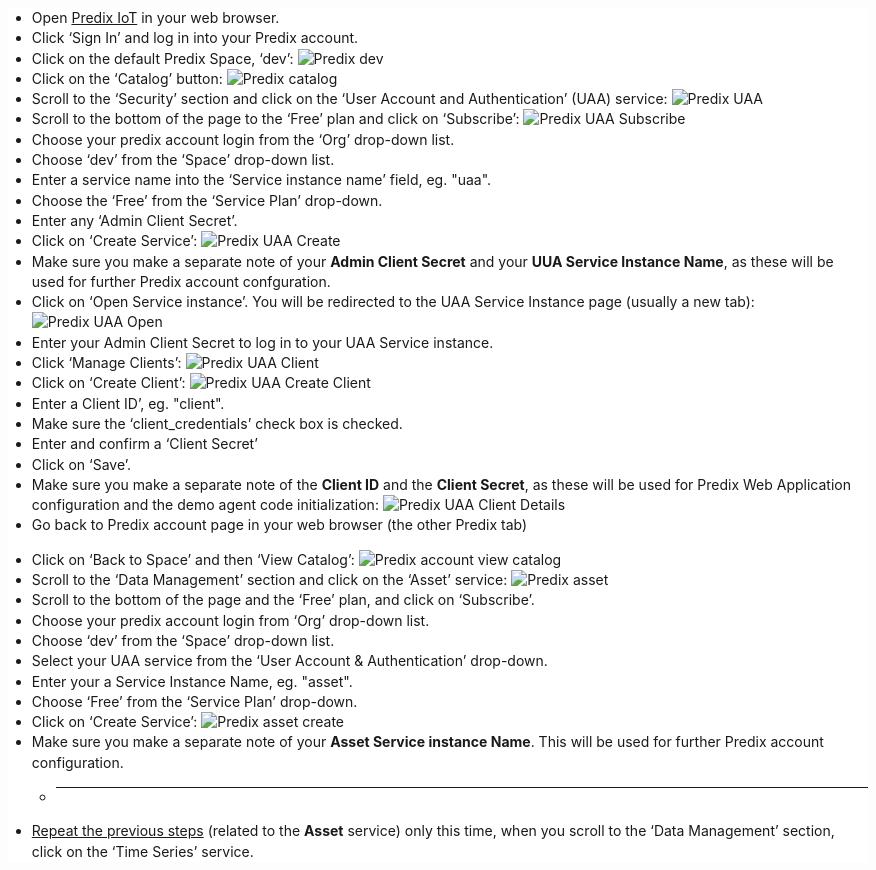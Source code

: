 - Open [Predix IoT](https://www.predix.io/) in your web browser.
- Click ‘Sign In’ and log in into your Predix account.
- Click on the default Predix Space, ‘dev’:
![Predix dev](http://i.imgur.com/zrGCrHt.png)
- Click on the ‘Catalog’ button:
![Predix catalog](http://i.imgur.com/8YgvOGa.png)
- Scroll to the ‘Security’ section and click on the ‘User Account and Authentication’ (UAA) service:
![Predix UAA](http://i.imgur.com/nylhU7v.png)
- Scroll to the bottom of the page to the ‘Free’ plan and click on ‘Subscribe’:
![Predix UAA Subscribe](http://i.imgur.com/DjDAkOk.png)
- Choose your predix account login from the ‘Org’ drop-down list.
- Choose ‘dev’ from the ‘Space’ drop-down list.
- Enter a service name into the ‘Service instance name’ field, eg. "uaa".
- Choose the ‘Free’ from the ‘Service Plan’ drop-down.
- Enter any ‘Admin Client Secret’.
- Click on ‘Create Service’:
![Predix UAA Create](http://i.imgur.com/dagEvXp.png)
- Make sure you make a separate note of your **Admin Client Secret** and your **UUA Service Instance Name**, as these will be used for further Predix account confguration.
- Click on ‘Open Service instance’. You will be redirected to the UAA Service Instance page (usually a new tab):
![Predix UAA Open](http://i.imgur.com/8RK38LL.png)
- Enter your Admin Client Secret to log in to your UAA Service instance.
- Click ‘Manage Clients’:
![Predix UAA Client](http://i.imgur.com/al15wAj.png)
- Click on ‘Create Client’:
![Predix UAA Create Client](http://i.imgur.com/sV4Xcf5.png)
- Enter a Client ID’<a id=client-id>, eg. "client".
- Make sure the ‘client_credentials’ check box is checked.
- Enter and confirm a ‘Client Secret’<a id=client-secret>
- Click on ‘Save’.
- Make sure you make a separate note of the **Client ID** and the **Client Secret**, as these will be used for Predix Web Application configuration and the demo agent code initialization:
![Predix UAA Client Details](http://i.imgur.com/YJVvwEb.png)
- Go back to Predix account page in your web browser (the other Predix tab)

<a id=repeat-asset-steps>

- Click on ‘Back to Space’ and then ‘View Catalog’:
![Predix account view catalog](http://i.imgur.com/A0xn5ZD.png)
- Scroll to the ‘Data Management’ section and click on the ‘Asset’ service:
![Predix asset](http://i.imgur.com/WSG80E6.png)
- Scroll to the bottom of the page and the ‘Free’ plan, and click on ‘Subscribe’.
- Choose your predix account login from ‘Org’ drop-down list.
- Choose ‘dev’ from the ‘Space’ drop-down list.
- Select your UAA service from the ‘User Account & Authentication’ drop-down.
- Enter your a Service Instance Name, eg. "asset".
- Choose ‘Free’ from the ‘Service Plan’ drop-down.
- Click on ‘Create Service’:
![Predix asset create](http://i.imgur.com/LOSi0yz.png)
- Make sure you make a separate note of your **Asset Service instance Name**. This will be used for further Predix account configuration.
  - ****
- [Repeat the previous steps](#repeat-asset-steps) (related to the **Asset** service) only this time, when you scroll to the ‘Data Management’ section, click on the ‘Time Series’ service.